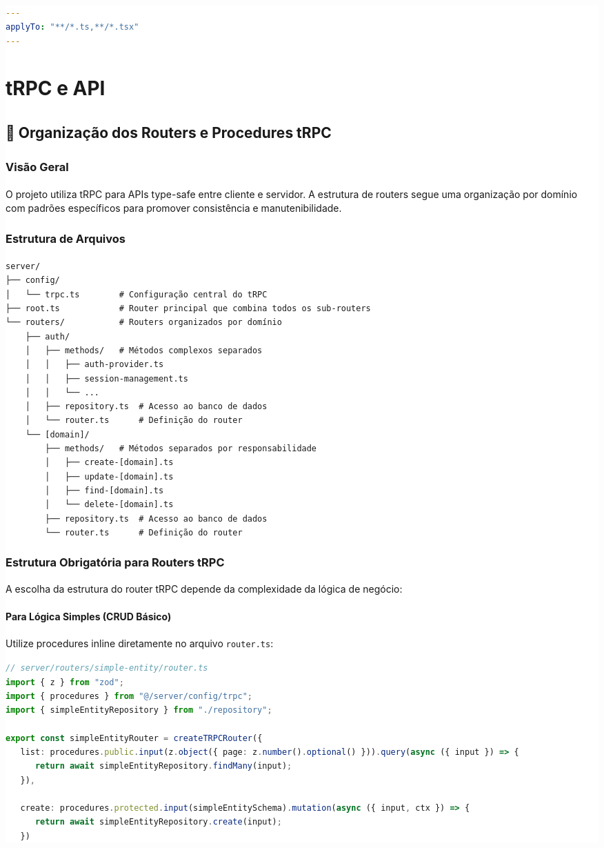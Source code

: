 ```yaml
---
applyTo: "**/*.ts,**/*.tsx"
---
```


# tRPC e API

## 🔄 Organização dos Routers e Procedures tRPC

### **Visão Geral**

O projeto utiliza tRPC para APIs type-safe entre cliente e servidor. A estrutura de routers segue uma organização por
domínio com padrões específicos para promover consistência e manutenibilidade.

### **Estrutura de Arquivos**

```
server/
├── config/
│   └── trpc.ts        # Configuração central do tRPC
├── root.ts            # Router principal que combina todos os sub-routers
└── routers/           # Routers organizados por domínio
    ├── auth/
    │   ├── methods/   # Métodos complexos separados
    │   │   ├── auth-provider.ts
    │   │   ├── session-management.ts
    │   │   └── ...
    │   ├── repository.ts  # Acesso ao banco de dados
    │   └── router.ts      # Definição do router
    └── [domain]/
        ├── methods/   # Métodos separados por responsabilidade
        │   ├── create-[domain].ts
        │   ├── update-[domain].ts
        │   ├── find-[domain].ts
        │   └── delete-[domain].ts
        ├── repository.ts  # Acesso ao banco de dados
        └── router.ts      # Definição do router
```

### **Estrutura Obrigatória para Routers tRPC**

A escolha da estrutura do router tRPC depende da complexidade da lógica de negócio:

#### **Para Lógica Simples (CRUD Básico)**

Utilize procedures inline diretamente no arquivo `router.ts`:

```typescript
// server/routers/simple-entity/router.ts
import { z } from "zod";
import { procedures } from "@/server/config/trpc";
import { simpleEntityRepository } from "./repository";

export const simpleEntityRouter = createTRPCRouter({
   list: procedures.public.input(z.object({ page: z.number().optional() })).query(async ({ input }) => {
      return await simpleEntityRepository.findMany(input);
   }),

   create: procedures.protected.input(simpleEntitySchema).mutation(async ({ input, ctx }) => {
      return await simpleEntityRepository.create(input);
   })
```
